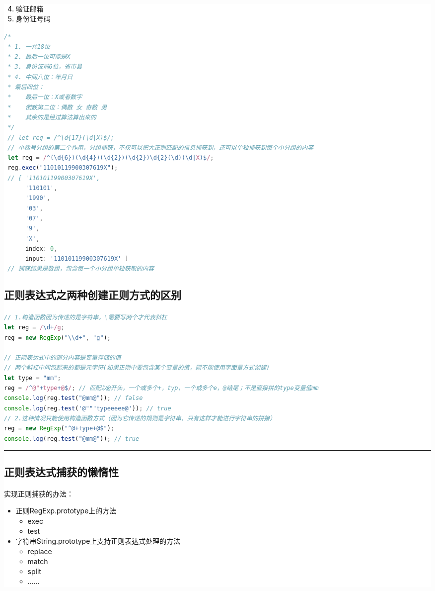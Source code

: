  4. 验证邮箱
 5. 身份证号码
 ```javascript
 /*
  * 1. 一共18位
  * 2. 最后一位可能是X
  * 3. 身份证前6位，省市县
  * 4. 中间八位：年月日
  * 最后四位：
  *    最后一位：X或者数字
  *    倒数第二位：偶数 女 奇数 男
  *    其余的是经过算法算出来的
  */
  // let reg = /^\d{17}(\d|X)$/;
  // 小括号分组的第二个作用，分组捕获，不仅可以把大正则匹配的信息捕获到，还可以单独捕获到每个小分组的内容
  let reg = /^(\d{6})(\d{4})(\d{2})(\d{2})\d{2}(\d)(\d|X)$/;
  reg.exec("11010119900307619X");
  // [ '11010119900307619X',
       '110101',
       '1990',
       '03',
       '07',
       '9',
       'X',
       index: 0,
       input: '11010119900307619X' ]
  // 捕获结果是数组，包含每一个小分组单独获取的内容
  ```

  ## 正则表达式之两种创建正则方式的区别
  ```javascript
  // 1.构造函数因为传递的是字符串，\需要写两个才代表斜杠
  let reg = /\d+/g;
  reg = new RegExp("\\d+", "g");

  // 正则表达式中的部分内容是变量存储的值
  // 两个斜杠中间包起来的都是元字符(如果正则中要包含某个变量的值，则不能使用字面量方式创建)
  let type = "mm";
  reg = /^@"+type+@$/; // 匹配以@开头，一个或多个+，typ，一个或多个e，@结尾；不是直接拼的type变量值mm
  console.log(reg.test("@mm@")); // false
  console.log(reg.test('@"""typeeeee@')); // true
  // 2.这种情况只能使用构造函数方式（因为它传递的规则是字符串，只有这样才能进行字符串的拼接）
  reg = new RegExp("^@+type+@$");
  console.log(reg.test("@mm@")); // true
  ```
  -------

  ## 正则表达式捕获的懒惰性
  实现正则捕获的办法：
  * 正则RegExp.prototype上的方法
    * exec
    * test
  * 字符串String.prototype上支持正则表达式处理的方法
    * replace
    * match
    * split
    * ......
